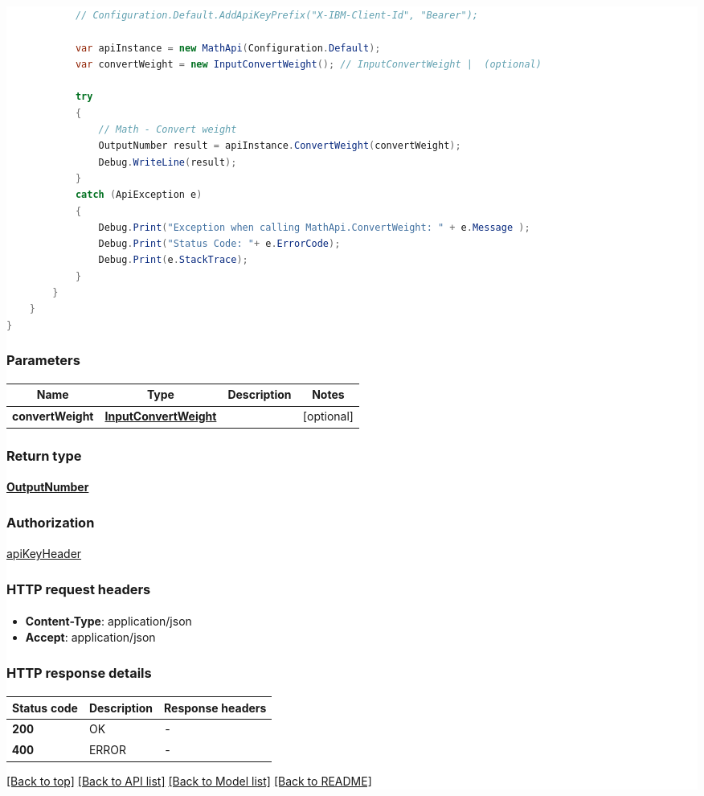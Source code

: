 ```csharp
            // Configuration.Default.AddApiKeyPrefix("X-IBM-Client-Id", "Bearer");

            var apiInstance = new MathApi(Configuration.Default);
            var convertWeight = new InputConvertWeight(); // InputConvertWeight |  (optional) 

            try
            {
                // Math - Convert weight
                OutputNumber result = apiInstance.ConvertWeight(convertWeight);
                Debug.WriteLine(result);
            }
            catch (ApiException e)
            {
                Debug.Print("Exception when calling MathApi.ConvertWeight: " + e.Message );
                Debug.Print("Status Code: "+ e.ErrorCode);
                Debug.Print(e.StackTrace);
            }
        }
    }
}
```

### Parameters


Name | Type | Description  | Notes
------------- | ------------- | ------------- | -------------
 **convertWeight** | [**InputConvertWeight**](InputConvertWeight.md)|  | [optional] 

### Return type

[**OutputNumber**](OutputNumber.md)

### Authorization

[apiKeyHeader](../README.md#apiKeyHeader)

### HTTP request headers

- **Content-Type**: application/json
- **Accept**: application/json

### HTTP response details
| Status code | Description | Response headers |
|-------------|-------------|------------------|
| **200** | OK |  -  |
| **400** | ERROR |  -  |

[[Back to top]](#)
[[Back to API list]](../README.md#documentation-for-api-endpoints)
[[Back to Model list]](../README.md#documentation-for-models)
[[Back to README]](../README.md)
